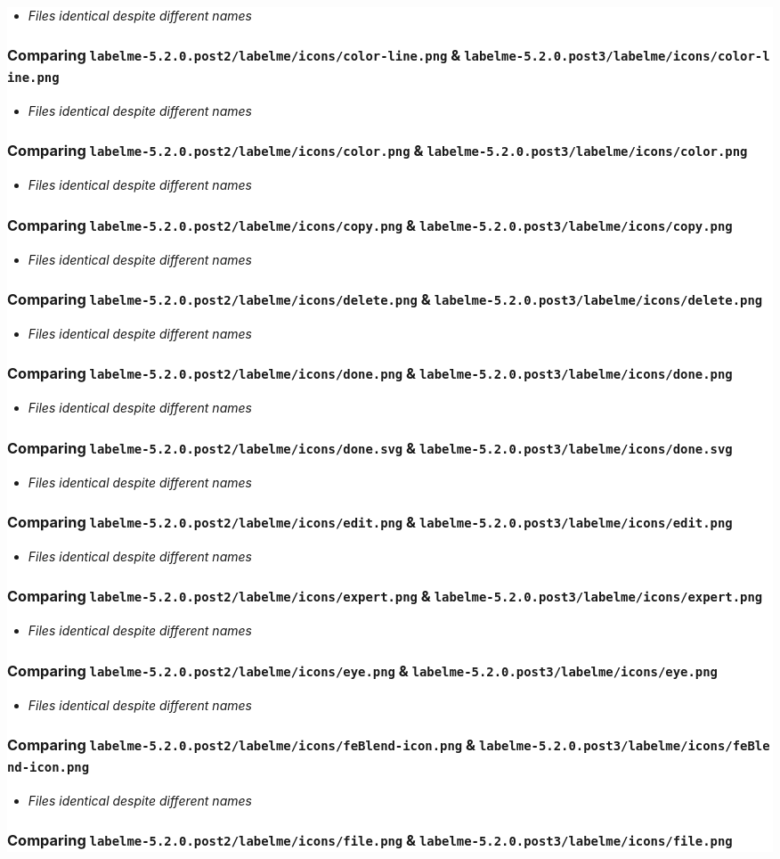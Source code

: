  * *Files identical despite different names*

### Comparing `labelme-5.2.0.post2/labelme/icons/color-line.png` & `labelme-5.2.0.post3/labelme/icons/color-line.png`

 * *Files identical despite different names*

### Comparing `labelme-5.2.0.post2/labelme/icons/color.png` & `labelme-5.2.0.post3/labelme/icons/color.png`

 * *Files identical despite different names*

### Comparing `labelme-5.2.0.post2/labelme/icons/copy.png` & `labelme-5.2.0.post3/labelme/icons/copy.png`

 * *Files identical despite different names*

### Comparing `labelme-5.2.0.post2/labelme/icons/delete.png` & `labelme-5.2.0.post3/labelme/icons/delete.png`

 * *Files identical despite different names*

### Comparing `labelme-5.2.0.post2/labelme/icons/done.png` & `labelme-5.2.0.post3/labelme/icons/done.png`

 * *Files identical despite different names*

### Comparing `labelme-5.2.0.post2/labelme/icons/done.svg` & `labelme-5.2.0.post3/labelme/icons/done.svg`

 * *Files identical despite different names*

### Comparing `labelme-5.2.0.post2/labelme/icons/edit.png` & `labelme-5.2.0.post3/labelme/icons/edit.png`

 * *Files identical despite different names*

### Comparing `labelme-5.2.0.post2/labelme/icons/expert.png` & `labelme-5.2.0.post3/labelme/icons/expert.png`

 * *Files identical despite different names*

### Comparing `labelme-5.2.0.post2/labelme/icons/eye.png` & `labelme-5.2.0.post3/labelme/icons/eye.png`

 * *Files identical despite different names*

### Comparing `labelme-5.2.0.post2/labelme/icons/feBlend-icon.png` & `labelme-5.2.0.post3/labelme/icons/feBlend-icon.png`

 * *Files identical despite different names*

### Comparing `labelme-5.2.0.post2/labelme/icons/file.png` & `labelme-5.2.0.post3/labelme/icons/file.png`
